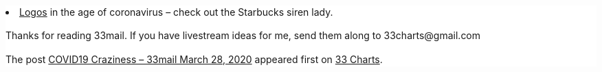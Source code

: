 </li>
<li><a href="https://www.facebook.com/113590062029306/posts/2882527798468838/" rel="noopener noreferrer" target="_blank" referrerpolicy="no-referrer">Logos</a> in the age of coronavirus – check out the Starbucks siren lady.</li>
</ul>



<p>Thanks for reading 33mail. If you have livestream ideas for me, send them along to 33charts@gmail.com</p>
<p>The post <a href="https://33charts.com/covid19-craziness-33mail-march-28-2020/" rel="noopener noreferrer" target="_blank" referrerpolicy="no-referrer">COVID19 Craziness – 33mail March 28, 2020</a> appeared first on <a href="https://33charts.com" rel="noopener noreferrer" target="_blank" referrerpolicy="no-referrer">33 Charts</a>.</p>